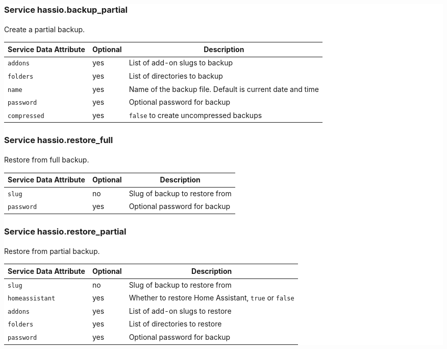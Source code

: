 ### Service hassio.backup_partial

Create a partial backup.

| Service Data Attribute | Optional | Description |
| ---------------------- | -------- | ----------- |
| `addons` | yes | List of add-on slugs to backup
| `folders` | yes | List of directories to backup
| `name` | yes | Name of the backup file. Default is current date and time
| `password` | yes | Optional password for backup
| `compressed` | yes | `false` to create uncompressed backups

### Service hassio.restore_full

Restore from full backup.

| Service Data Attribute | Optional | Description |
| ---------------------- | -------- | ----------- |
| `slug` | no | Slug of backup to restore from
| `password` | yes | Optional password for backup

### Service hassio.restore_partial

Restore from partial backup.

| Service Data Attribute | Optional | Description |
| ---------------------- | -------- | ----------- |
| `slug` | no | Slug of backup to restore from
| `homeassistant` | yes | Whether to restore Home Assistant, `true` or `false`
| `addons` | yes | List of add-on slugs to restore
| `folders` | yes | List of directories to restore
| `password` | yes | Optional password for backup
